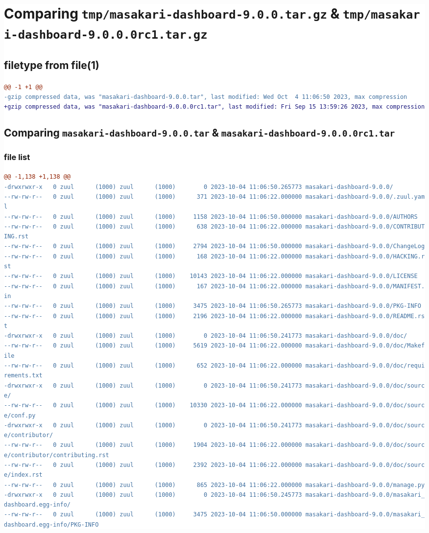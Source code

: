 # Comparing `tmp/masakari-dashboard-9.0.0.tar.gz` & `tmp/masakari-dashboard-9.0.0.0rc1.tar.gz`

## filetype from file(1)

```diff
@@ -1 +1 @@
-gzip compressed data, was "masakari-dashboard-9.0.0.tar", last modified: Wed Oct  4 11:06:50 2023, max compression
+gzip compressed data, was "masakari-dashboard-9.0.0.0rc1.tar", last modified: Fri Sep 15 13:59:26 2023, max compression
```

## Comparing `masakari-dashboard-9.0.0.tar` & `masakari-dashboard-9.0.0.0rc1.tar`

### file list

```diff
@@ -1,138 +1,138 @@
-drwxrwxr-x   0 zuul      (1000) zuul      (1000)        0 2023-10-04 11:06:50.265773 masakari-dashboard-9.0.0/
--rw-rw-r--   0 zuul      (1000) zuul      (1000)      371 2023-10-04 11:06:22.000000 masakari-dashboard-9.0.0/.zuul.yaml
--rw-rw-r--   0 zuul      (1000) zuul      (1000)     1158 2023-10-04 11:06:50.000000 masakari-dashboard-9.0.0/AUTHORS
--rw-rw-r--   0 zuul      (1000) zuul      (1000)      638 2023-10-04 11:06:22.000000 masakari-dashboard-9.0.0/CONTRIBUTING.rst
--rw-rw-r--   0 zuul      (1000) zuul      (1000)     2794 2023-10-04 11:06:50.000000 masakari-dashboard-9.0.0/ChangeLog
--rw-rw-r--   0 zuul      (1000) zuul      (1000)      168 2023-10-04 11:06:22.000000 masakari-dashboard-9.0.0/HACKING.rst
--rw-rw-r--   0 zuul      (1000) zuul      (1000)    10143 2023-10-04 11:06:22.000000 masakari-dashboard-9.0.0/LICENSE
--rw-rw-r--   0 zuul      (1000) zuul      (1000)      167 2023-10-04 11:06:22.000000 masakari-dashboard-9.0.0/MANIFEST.in
--rw-rw-r--   0 zuul      (1000) zuul      (1000)     3475 2023-10-04 11:06:50.265773 masakari-dashboard-9.0.0/PKG-INFO
--rw-rw-r--   0 zuul      (1000) zuul      (1000)     2196 2023-10-04 11:06:22.000000 masakari-dashboard-9.0.0/README.rst
-drwxrwxr-x   0 zuul      (1000) zuul      (1000)        0 2023-10-04 11:06:50.241773 masakari-dashboard-9.0.0/doc/
--rw-rw-r--   0 zuul      (1000) zuul      (1000)     5619 2023-10-04 11:06:22.000000 masakari-dashboard-9.0.0/doc/Makefile
--rw-rw-r--   0 zuul      (1000) zuul      (1000)      652 2023-10-04 11:06:22.000000 masakari-dashboard-9.0.0/doc/requirements.txt
-drwxrwxr-x   0 zuul      (1000) zuul      (1000)        0 2023-10-04 11:06:50.241773 masakari-dashboard-9.0.0/doc/source/
--rw-rw-r--   0 zuul      (1000) zuul      (1000)    10330 2023-10-04 11:06:22.000000 masakari-dashboard-9.0.0/doc/source/conf.py
-drwxrwxr-x   0 zuul      (1000) zuul      (1000)        0 2023-10-04 11:06:50.241773 masakari-dashboard-9.0.0/doc/source/contributor/
--rw-rw-r--   0 zuul      (1000) zuul      (1000)     1904 2023-10-04 11:06:22.000000 masakari-dashboard-9.0.0/doc/source/contributor/contributing.rst
--rw-rw-r--   0 zuul      (1000) zuul      (1000)     2392 2023-10-04 11:06:22.000000 masakari-dashboard-9.0.0/doc/source/index.rst
--rw-rw-r--   0 zuul      (1000) zuul      (1000)      865 2023-10-04 11:06:22.000000 masakari-dashboard-9.0.0/manage.py
-drwxrwxr-x   0 zuul      (1000) zuul      (1000)        0 2023-10-04 11:06:50.245773 masakari-dashboard-9.0.0/masakari_dashboard.egg-info/
--rw-rw-r--   0 zuul      (1000) zuul      (1000)     3475 2023-10-04 11:06:50.000000 masakari-dashboard-9.0.0/masakari_dashboard.egg-info/PKG-INFO
```